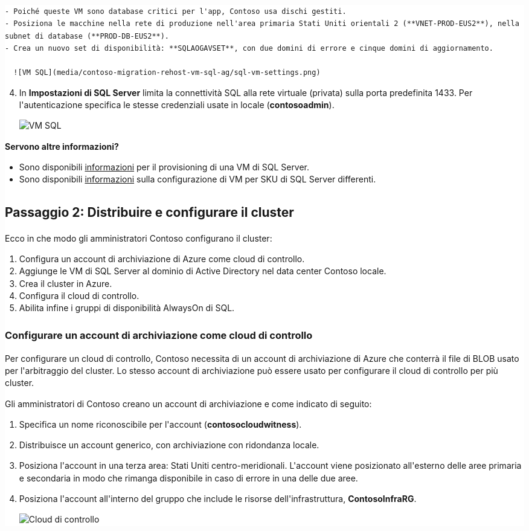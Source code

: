     - Poiché queste VM sono database critici per l'app, Contoso usa dischi gestiti.
    - Posiziona le macchine nella rete di produzione nell'area primaria Stati Uniti orientali 2 (**VNET-PROD-EUS2**), nella subnet di database (**PROD-DB-EUS2**).
    - Crea un nuovo set di disponibilità: **SQLAOGAVSET**, con due domini di errore e cinque domini di aggiornamento.

      ![VM SQL](media/contoso-migration-rehost-vm-sql-ag/sql-vm-settings.png)

4. In **Impostazioni di SQL Server** limita la connettività SQL alla rete virtuale (privata) sulla porta predefinita 1433. Per l'autenticazione specifica le stesse credenziali usate in locale (**contosoadmin**).

    ![VM SQL](media/contoso-migration-rehost-vm-sql-ag/sql-vm-db.png)

**Servono altre informazioni?**

- Sono disponibili [informazioni](https://docs.microsoft.com/azure/virtual-machines/windows/sql/virtual-machines-windows-portal-sql-server-provision#1-configure-basic-settings) per il provisioning di una VM di SQL Server.
- Sono disponibili [informazioni](https://docs.microsoft.com/azure/virtual-machines/windows/sql/virtual-machines-windows-portal-sql-availability-group-prereq#create-sql-server-vms) sulla configurazione di VM per SKU di SQL Server differenti.

## <a name="step-2-deploy-and-set-up-the-cluster"></a>Passaggio 2: Distribuire e configurare il cluster

Ecco in che modo gli amministratori Contoso configurano il cluster:

1. Configura un account di archiviazione di Azure come cloud di controllo.
2. Aggiunge le VM di SQL Server al dominio di Active Directory nel data center Contoso locale.
3. Crea il cluster in Azure.
4. Configura il cloud di controllo.
5. Abilita infine i gruppi di disponibilità AlwaysOn di SQL.

### <a name="set-up-a-storage-account-as-cloud-witness"></a>Configurare un account di archiviazione come cloud di controllo

Per configurare un cloud di controllo, Contoso necessita di un account di archiviazione di Azure che conterrà il file di BLOB usato per l'arbitraggio del cluster. Lo stesso account di archiviazione può essere usato per configurare il cloud di controllo per più cluster. 

Gli amministratori di Contoso creano un account di archiviazione e come indicato di seguito:

1. Specifica un nome riconoscibile per l'account (**contosocloudwitness**).
2. Distribuisce un account generico, con archiviazione con ridondanza locale.
3. Posiziona l'account in una terza area: Stati Uniti centro-meridionali. L'account viene posizionato all'esterno delle aree primaria e secondaria in modo che rimanga disponibile in caso di errore in una delle due aree.
4. Posiziona l'account all'interno del gruppo che include le risorse dell'infrastruttura, **ContosoInfraRG**.

    ![Cloud di controllo](media/contoso-migration-rehost-vm-sql-ag/witness-storage.png)
